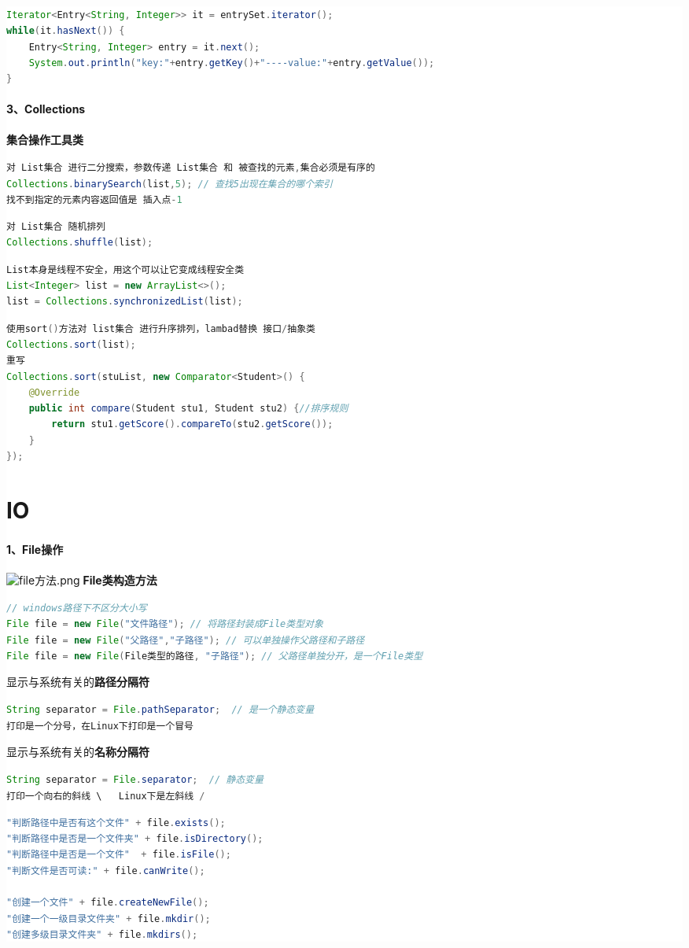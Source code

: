 ```java
Iterator<Entry<String, Integer>> it = entrySet.iterator();
while(it.hasNext()) {
	Entry<String, Integer> entry = it.next();
	System.out.println("key:"+entry.getKey()+"----value:"+entry.getValue());
}
```

#### 3、Collections
**集合操作工具类**
```java
对 List集合 进行二分搜索，参数传递 List集合 和 被查找的元素,集合必须是有序的
Collections.binarySearch(list,5); // 查找5出现在集合的哪个索引
找不到指定的元素内容返回值是 插入点-1
```
```java
对 List集合 随机排列
Collections.shuffle(list);
```
```java
List本身是线程不安全，用这个可以让它变成线程安全类
List<Integer> list = new ArrayList<>();
list = Collections.synchronizedList(list);
```
```java
使用sort()方法对 list集合 进行升序排列，lambad替换 接口/抽象类
Collections.sort(list);
重写
Collections.sort(stuList, new Comparator<Student>() {
	@Override
	public int compare(Student stu1, Student stu2) {//排序规则	
		return stu1.getScore().compareTo(stu2.getScore());
	}
});
```

# IO
#### 1、File操作
![file方法.png](https://i.loli.net/2019/09/06/rHa9FWcSxb7GdRC.png)
**File类构造方法**
```java
// windows路径下不区分大小写
File file = new File("文件路径"); // 将路径封装成File类型对象
File file = new File("父路径","子路径"); // 可以单独操作父路径和子路径
File file = new File(File类型的路径, "子路径"); // 父路径单独分开，是一个File类型
```
显示与系统有关的**路径分隔符**
```java
String separator = File.pathSeparator;  // 是一个静态变量
打印是一个分号，在Linux下打印是一个冒号
```
显示与系统有关的**名称分隔符**
```java
String separator = File.separator;  // 静态变量
打印一个向右的斜线 \   Linux下是左斜线 /
```
```java
"判断路径中是否有这个文件" + file.exists();
"判断路径中是否是一个文件夹" + file.isDirectory();
"判断路径中是否是一个文件"  + file.isFile();
"判断文件是否可读:" + file.canWrite();

"创建一个文件" + file.createNewFile();
"创建一个一级目录文件夹" + file.mkdir();
"创建多级目录文件夹" + file.mkdirs();
```